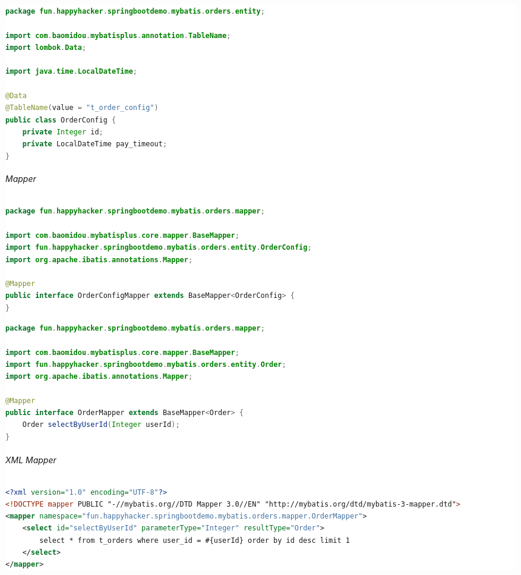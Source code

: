 ```java
package fun.happyhacker.springbootdemo.mybatis.orders.entity;

import com.baomidou.mybatisplus.annotation.TableName;
import lombok.Data;

import java.time.LocalDateTime;

@Data
@TableName(value = "t_order_config")
public class OrderConfig {
    private Integer id;
    private LocalDateTime pay_timeout;
}
```

###### Mapper

```java
package fun.happyhacker.springbootdemo.mybatis.orders.mapper;

import com.baomidou.mybatisplus.core.mapper.BaseMapper;
import fun.happyhacker.springbootdemo.mybatis.orders.entity.OrderConfig;
import org.apache.ibatis.annotations.Mapper;

@Mapper
public interface OrderConfigMapper extends BaseMapper<OrderConfig> {
}
```

```java
package fun.happyhacker.springbootdemo.mybatis.orders.mapper;

import com.baomidou.mybatisplus.core.mapper.BaseMapper;
import fun.happyhacker.springbootdemo.mybatis.orders.entity.Order;
import org.apache.ibatis.annotations.Mapper;

@Mapper
public interface OrderMapper extends BaseMapper<Order> {
    Order selectByUserId(Integer userId);
}
```

###### XML Mapper

```xml
<?xml version="1.0" encoding="UTF-8"?>
<!DOCTYPE mapper PUBLIC "-//mybatis.org//DTD Mapper 3.0//EN" "http://mybatis.org/dtd/mybatis-3-mapper.dtd">
<mapper namespace="fun.happyhacker.springbootdemo.mybatis.orders.mapper.OrderMapper">
    <select id="selectByUserId" parameterType="Integer" resultType="Order">
        select * from t_orders where user_id = #{userId} order by id desc limit 1
    </select>
</mapper>
```

